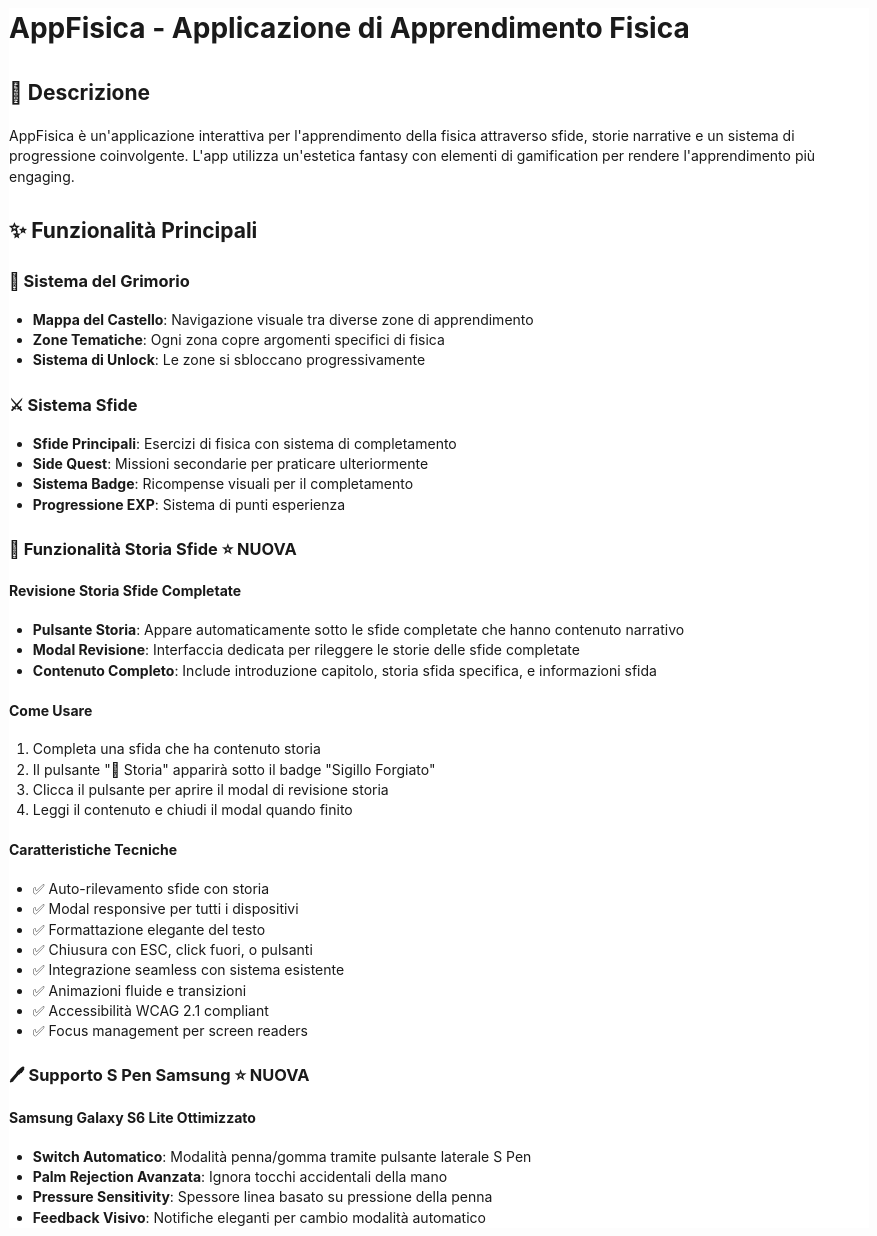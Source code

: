 # AppFisica - Applicazione di Apprendimento Fisica

## 🎯 Descrizione
AppFisica è un'applicazione interattiva per l'apprendimento della fisica attraverso sfide, storie narrative e un sistema di progressione coinvolgente. L'app utilizza un'estetica fantasy con elementi di gamification per rendere l'apprendimento più engaging.

## ✨ Funzionalità Principali

### 🏰 Sistema del Grimorio
- **Mappa del Castello**: Navigazione visuale tra diverse zone di apprendimento
- **Zone Tematiche**: Ogni zona copre argomenti specifici di fisica
- **Sistema di Unlock**: Le zone si sbloccano progressivamente

### ⚔️ Sistema Sfide
- **Sfide Principali**: Esercizi di fisica con sistema di completamento
- **Side Quest**: Missioni secondarie per praticare ulteriormente
- **Sistema Badge**: Ricompense visuali per il completamento
- **Progressione EXP**: Sistema di punti esperienza

### 📖 **Funzionalità Storia Sfide** ⭐ **NUOVA**

#### Revisione Storia Sfide Completate
- **Pulsante Storia**: Appare automaticamente sotto le sfide completate che hanno contenuto narrativo
- **Modal Revisione**: Interfaccia dedicata per rileggere le storie delle sfide completate
- **Contenuto Completo**: Include introduzione capitolo, storia sfida specifica, e informazioni sfida

#### Come Usare
1. Completa una sfida che ha contenuto storia
2. Il pulsante "📖 Storia" apparirà sotto il badge "Sigillo Forgiato"
3. Clicca il pulsante per aprire il modal di revisione storia
4. Leggi il contenuto e chiudi il modal quando finito

#### Caratteristiche Tecniche
- ✅ Auto-rilevamento sfide con storia
- ✅ Modal responsive per tutti i dispositivi
- ✅ Formattazione elegante del testo
- ✅ Chiusura con ESC, click fuori, o pulsanti
- ✅ Integrazione seamless con sistema esistente
- ✅ Animazioni fluide e transizioni
- ✅ Accessibilità WCAG 2.1 compliant
- ✅ Focus management per screen readers

### 🖊️ **Supporto S Pen Samsung** ⭐ **NUOVA**

#### Samsung Galaxy S6 Lite Ottimizzato
- **Switch Automatico**: Modalità penna/gomma tramite pulsante laterale S Pen
- **Palm Rejection Avanzata**: Ignora tocchi accidentali della mano
- **Pressure Sensitivity**: Spessore linea basato su pressione della penna
- **Feedback Visivo**: Notifiche eleganti per cambio modalità automatico
